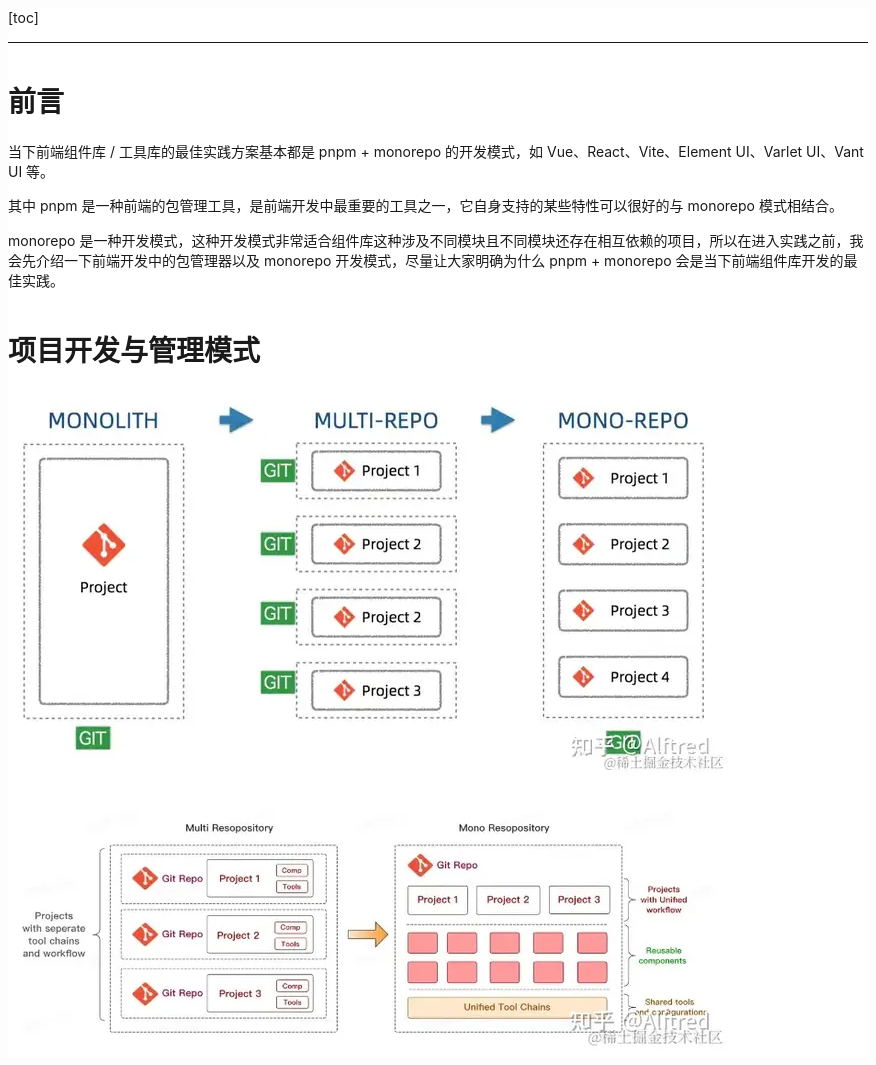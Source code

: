[toc]

---

# 前言

当下前端组件库 / 工具库的最佳实践方案基本都是 pnpm + monorepo 的开发模式，如 Vue、React、Vite、Element UI、Varlet UI、Vant UI 等。

其中 pnpm 是一种前端的包管理工具，是前端开发中最重要的工具之一，它自身支持的某些特性可以很好的与 monorepo 模式相结合。

monorepo 是一种开发模式，这种开发模式非常适合组件库这种涉及不同模块且不同模块还存在相互依赖的项目，所以在进入实践之前，我会先介绍一下前端开发中的包管理器以及 monorepo 开发模式，尽量让大家明确为什么 pnpm + monorepo 会是当下前端组件库开发的最佳实践。



# 项目开发与管理模式

![img](工程化-项目结构.assets/v2-ce9d16d247ec007eb86cd323c0062111_720w.webp)





![img](工程化-项目结构.assets/v2-91272da2cfb98d37995cf1843f859bb7_720w.webp)

